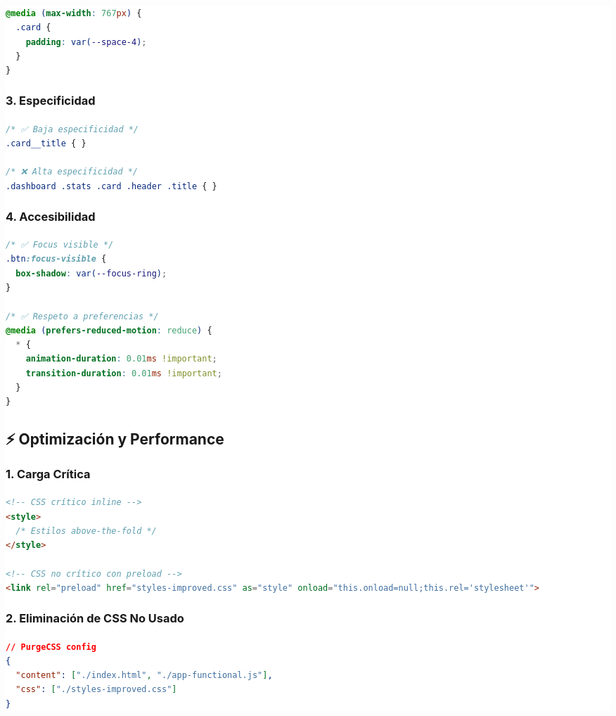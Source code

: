 ```css
@media (max-width: 767px) {
  .card {
    padding: var(--space-4);
  }
}
```

### 3. Especificidad

```css
/* ✅ Baja especificidad */
.card__title { }

/* ❌ Alta especificidad */
.dashboard .stats .card .header .title { }
```

### 4. Accesibilidad

```css
/* ✅ Focus visible */
.btn:focus-visible {
  box-shadow: var(--focus-ring);
}

/* ✅ Respeto a preferencias */
@media (prefers-reduced-motion: reduce) {
  * {
    animation-duration: 0.01ms !important;
    transition-duration: 0.01ms !important;
  }
}
```

## ⚡ Optimización y Performance

### 1. Carga Crítica

```html
<!-- CSS crítico inline -->
<style>
  /* Estilos above-the-fold */
</style>

<!-- CSS no crítico con preload -->
<link rel="preload" href="styles-improved.css" as="style" onload="this.onload=null;this.rel='stylesheet'">
```

### 2. Eliminación de CSS No Usado

```json
// PurgeCSS config
{
  "content": ["./index.html", "./app-functional.js"],
  "css": ["./styles-improved.css"]
}
```
